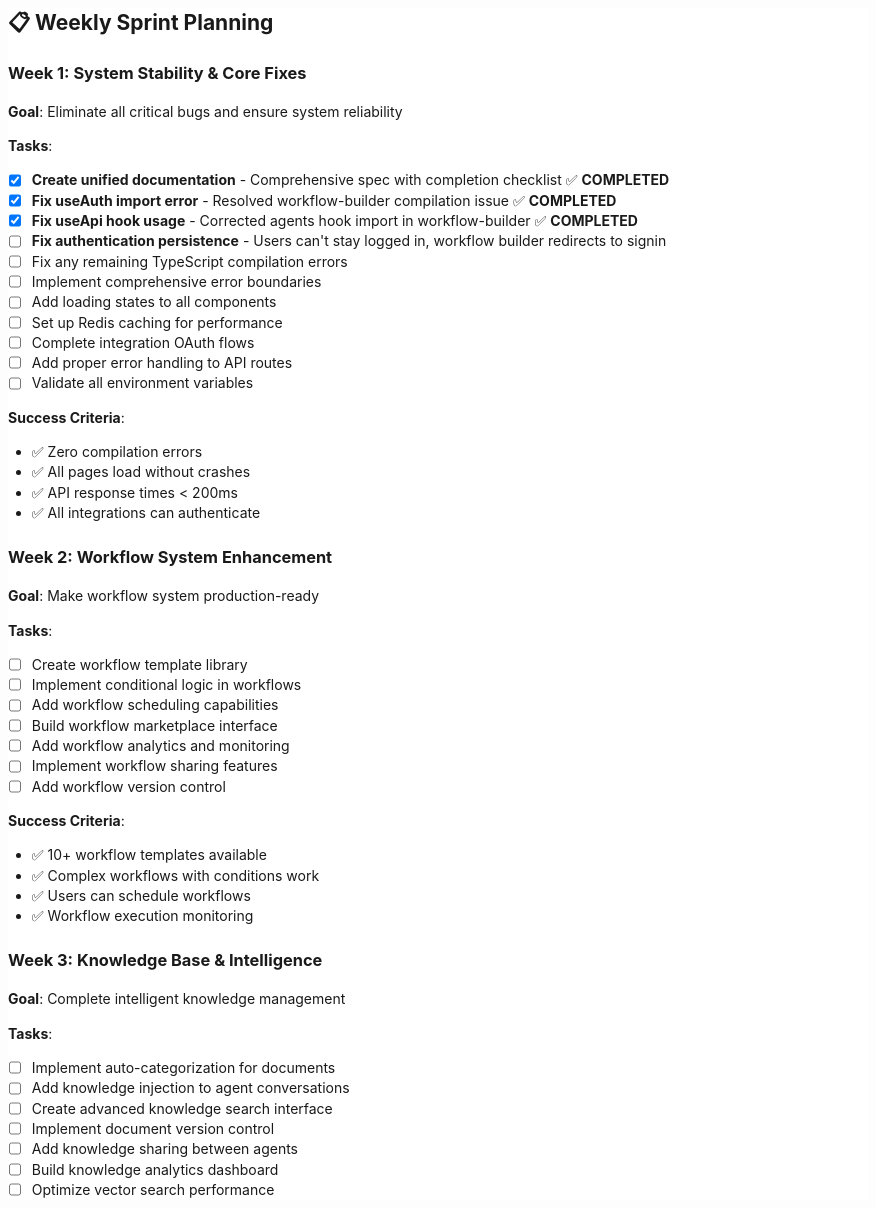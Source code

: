 
## 📋 Weekly Sprint Planning

### Week 1: System Stability & Core Fixes
**Goal**: Eliminate all critical bugs and ensure system reliability

**Tasks**:
- [x] **Create unified documentation** - Comprehensive spec with completion checklist ✅ **COMPLETED**
- [x] **Fix useAuth import error** - Resolved workflow-builder compilation issue ✅ **COMPLETED**
- [x] **Fix useApi hook usage** - Corrected agents hook import in workflow-builder ✅ **COMPLETED**
- [ ] **Fix authentication persistence** - Users can't stay logged in, workflow builder redirects to signin
- [ ] Fix any remaining TypeScript compilation errors
- [ ] Implement comprehensive error boundaries
- [ ] Add loading states to all components
- [ ] Set up Redis caching for performance
- [ ] Complete integration OAuth flows
- [ ] Add proper error handling to API routes
- [ ] Validate all environment variables

**Success Criteria**:
- ✅ Zero compilation errors
- ✅ All pages load without crashes
- ✅ API response times < 200ms
- ✅ All integrations can authenticate

### Week 2: Workflow System Enhancement
**Goal**: Make workflow system production-ready

**Tasks**:
- [ ] Create workflow template library
- [ ] Implement conditional logic in workflows
- [ ] Add workflow scheduling capabilities
- [ ] Build workflow marketplace interface
- [ ] Add workflow analytics and monitoring
- [ ] Implement workflow sharing features
- [ ] Add workflow version control

**Success Criteria**:
- ✅ 10+ workflow templates available
- ✅ Complex workflows with conditions work
- ✅ Users can schedule workflows
- ✅ Workflow execution monitoring

### Week 3: Knowledge Base & Intelligence
**Goal**: Complete intelligent knowledge management

**Tasks**:
- [ ] Implement auto-categorization for documents
- [ ] Add knowledge injection to agent conversations
- [ ] Create advanced knowledge search interface
- [ ] Implement document version control
- [ ] Add knowledge sharing between agents
- [ ] Build knowledge analytics dashboard
- [ ] Optimize vector search performance
